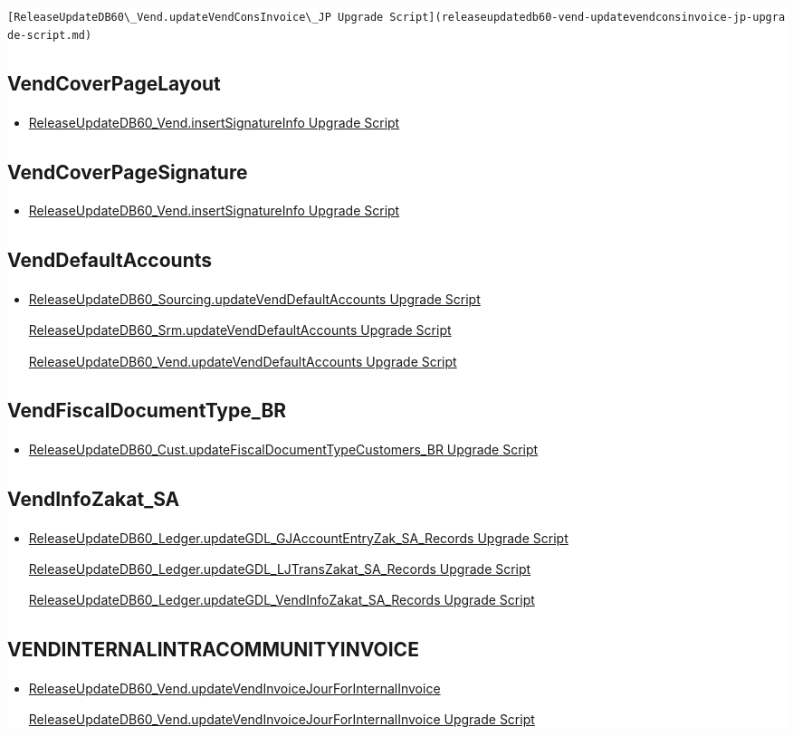     [ReleaseUpdateDB60\_Vend.updateVendConsInvoice\_JP Upgrade Script](releaseupdatedb60-vend-updatevendconsinvoice-jp-upgrade-script.md)

## VendCoverPageLayout

  -  
    [ReleaseUpdateDB60\_Vend.insertSignatureInfo Upgrade Script](releaseupdatedb60-vend-insertsignatureinfo-upgrade-script.md)

## VendCoverPageSignature

  -  
    [ReleaseUpdateDB60\_Vend.insertSignatureInfo Upgrade Script](releaseupdatedb60-vend-insertsignatureinfo-upgrade-script.md)

## VendDefaultAccounts

  -  
    [ReleaseUpdateDB60\_Sourcing.updateVendDefaultAccounts Upgrade Script](releaseupdatedb60-sourcing-updatevenddefaultaccounts-upgrade-script.md)
    
    [ReleaseUpdateDB60\_Srm.updateVendDefaultAccounts Upgrade Script](releaseupdatedb60-srm-updatevenddefaultaccounts-upgrade-script.md)
    
    [ReleaseUpdateDB60\_Vend.updateVendDefaultAccounts Upgrade Script](releaseupdatedb60-vend-updatevenddefaultaccounts-upgrade-script.md)

## VendFiscalDocumentType\_BR

  -  
    [ReleaseUpdateDB60\_Cust.updateFiscalDocumentTypeCustomers\_BR Upgrade Script](releaseupdatedb60-cust-updatefiscaldocumenttypecustomers-br-upgrade-script.md)

## VendInfoZakat\_SA

  -  
    [ReleaseUpdateDB60\_Ledger.updateGDL\_GJAccountEntryZak\_SA\_Records Upgrade Script](releaseupdatedb60-ledger-updategdl-gjaccountentryzak-sa-records-upgrade-script.md)
    
    [ReleaseUpdateDB60\_Ledger.updateGDL\_LJTransZakat\_SA\_Records Upgrade Script](releaseupdatedb60-ledger-updategdl-ljtranszakat-sa-records-upgrade-script.md)
    
    [ReleaseUpdateDB60\_Ledger.updateGDL\_VendInfoZakat\_SA\_Records Upgrade Script](releaseupdatedb60-ledger-updategdl-vendinfozakat-sa-records-upgrade-script.md)

## VENDINTERNALINTRACOMMUNITYINVOICE

  -  
    [ReleaseUpdateDB60\_Vend.updateVendInvoiceJourForInternalInvoice](releaseupdatedb60-vend-updatevendinvoicejourforinternalinvoice.md)
    
    [ReleaseUpdateDB60\_Vend.updateVendInvoiceJourForInternalInvoice Upgrade Script](releaseupdatedb60-vend-updatevendinvoicejourforinternalinvoice-upgrade-script.md)
